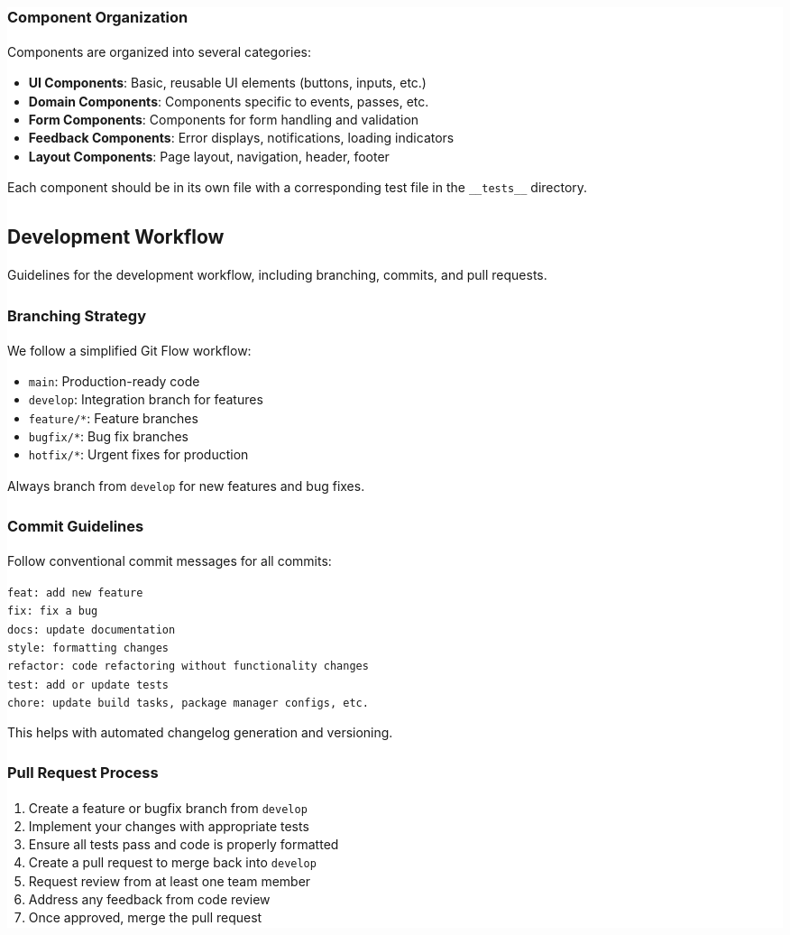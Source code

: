 ### Component Organization

Components are organized into several categories:

- **UI Components**: Basic, reusable UI elements (buttons, inputs, etc.)
- **Domain Components**: Components specific to events, passes, etc.
- **Form Components**: Components for form handling and validation
- **Feedback Components**: Error displays, notifications, loading indicators
- **Layout Components**: Page layout, navigation, header, footer

Each component should be in its own file with a corresponding test file in the `__tests__` directory.

## Development Workflow

Guidelines for the development workflow, including branching, commits, and pull requests.

### Branching Strategy

We follow a simplified Git Flow workflow:

- `main`: Production-ready code
- `develop`: Integration branch for features
- `feature/*`: Feature branches
- `bugfix/*`: Bug fix branches
- `hotfix/*`: Urgent fixes for production

Always branch from `develop` for new features and bug fixes.

### Commit Guidelines

Follow conventional commit messages for all commits:

```
feat: add new feature
fix: fix a bug
docs: update documentation
style: formatting changes
refactor: code refactoring without functionality changes
test: add or update tests
chore: update build tasks, package manager configs, etc.
```

This helps with automated changelog generation and versioning.

### Pull Request Process

1. Create a feature or bugfix branch from `develop`
2. Implement your changes with appropriate tests
3. Ensure all tests pass and code is properly formatted
4. Create a pull request to merge back into `develop`
5. Request review from at least one team member
6. Address any feedback from code review
7. Once approved, merge the pull request
